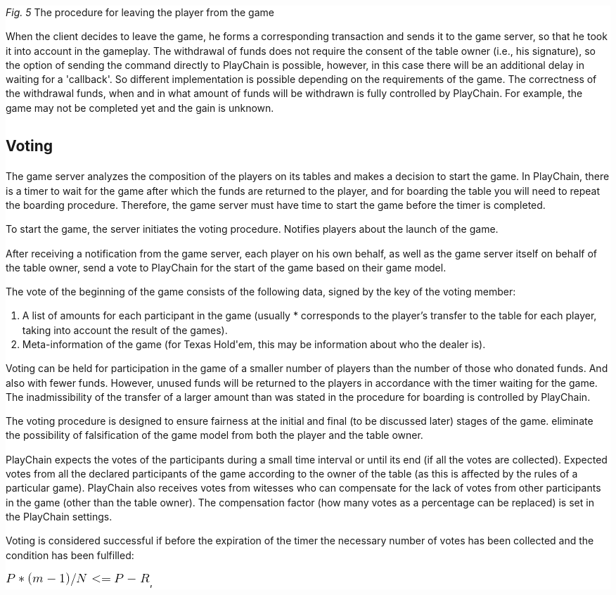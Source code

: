 _Fig. 5_ The procedure for leaving the player from the game

When the client decides to leave the game, he forms a corresponding transaction and sends it to the game server, so that he took it into account in the gameplay. The withdrawal of funds does not require the consent of the table owner (i.e., his signature), so the option of sending the command directly to PlayChain is possible, however, in this case there will be an additional delay in waiting for a 'callback'. So different implementation is possible depending on the requirements of the game.
The correctness of the withdrawal funds, when and in what amount of funds will be withdrawn is fully controlled by PlayChain. For example, the game may not be completed yet and the gain is unknown.

## Voting

The game server analyzes the composition of the players on its tables and makes a decision to start the game. In PlayChain, there is a timer to wait for the game after which the funds are returned to the player, and for boarding the table you will need to repeat the boarding procedure. Therefore, the game server must have time to start the game before the timer is completed.

To start the game, the server initiates the voting procedure. Notifies players about the launch of the game.

After receiving a notification from the game server, each player on his own behalf, as well as the game server itself on behalf of the table owner, send a vote to PlayChain for the start of the game based on their game model.

The vote of the beginning of the game consists of the following data, signed by the key of the voting member: 

1. A list of amounts for each participant in the game (usually * corresponds to the player’s transfer to the table for each player, taking into account the result of the games).
2. Meta-information of the game (for Texas Hold'em, this may be information about who the dealer is).

Voting can be held for participation in the game of a smaller number of players than the number of those who donated funds. And also with fewer funds. However, unused funds will be returned to the players in accordance with the timer waiting for the game.
The inadmissibility of the transfer of a larger amount than was stated in the procedure for boarding is controlled by PlayChain.

The voting procedure is designed to ensure fairness at the initial and final (to be discussed later) stages of the game. eliminate the possibility of falsification of the game model from both the player and the table owner.

PlayChain expects the votes of the participants during a small time interval or until its end (if all the votes are collected).
Expected votes from all the declared participants of the game according to the owner of the table (as this is affected by the rules of a particular game).
PlayChain also receives votes from witesses who can compensate for the lack of votes from other participants in the game (other than the table owner). The compensation factor (how many votes as a percentage can be replaced) is set in the PlayChain settings.

Voting is considered successful if before the expiration of the timer the necessary number of votes has been collected and the condition has been fulfilled:

![Voting Success Condition](../images/voting_exp.png "Voting Success Condition"),
